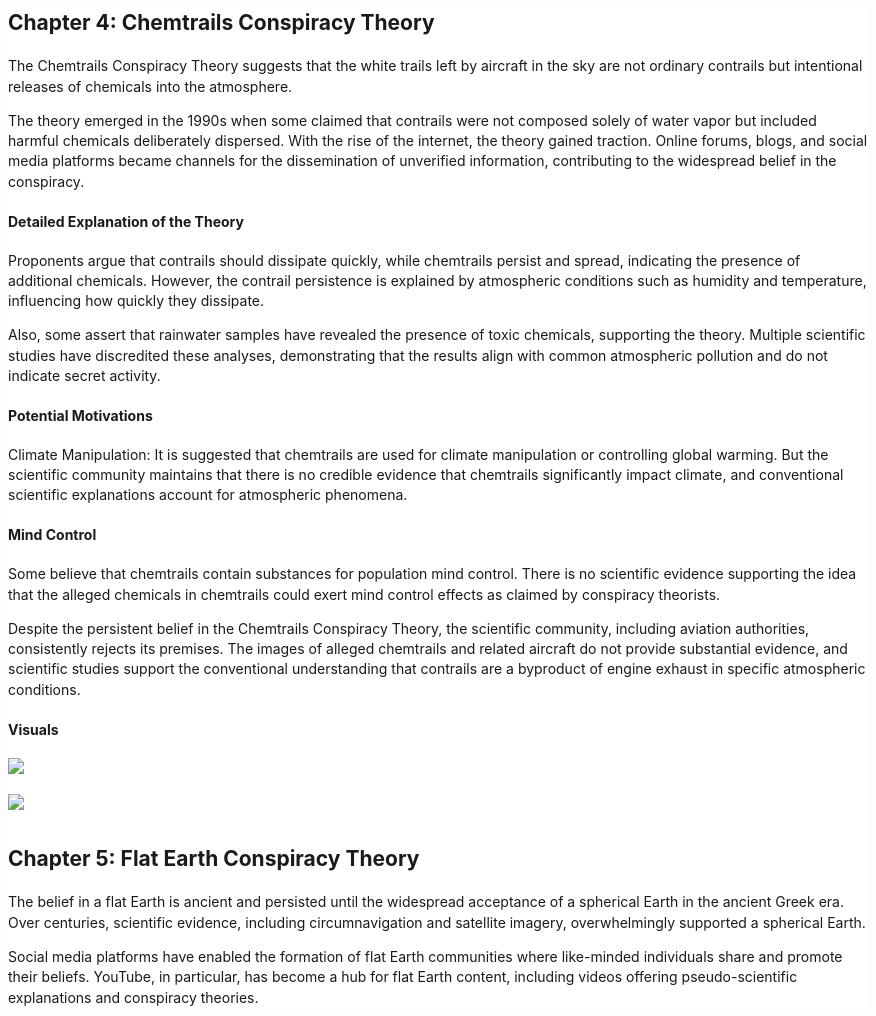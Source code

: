 ## Chapter 4: Chemtrails Conspiracy Theory

The Chemtrails Conspiracy Theory suggests that the white trails left by aircraft in the sky are not ordinary contrails but intentional releases of chemicals into the atmosphere. 

The theory emerged in the 1990s when some claimed that contrails were not composed solely of water vapor but included harmful chemicals deliberately dispersed.
With the rise of the internet, the theory gained traction. Online forums, blogs, and social media platforms became channels for the dissemination of unverified information, contributing to the widespread belief in the conspiracy.

#### Detailed Explanation of the Theory

Proponents argue that contrails should dissipate quickly, while chemtrails persist and spread, indicating the presence of additional chemicals. However, the contrail persistence is explained by atmospheric conditions such as humidity and temperature, influencing how quickly they dissipate.

Also, some assert that rainwater samples have revealed the presence of toxic chemicals, supporting the theory. Multiple scientific studies have discredited these analyses, demonstrating that the results align with common atmospheric pollution and do not indicate secret activity.

#### Potential Motivations

Climate Manipulation: It is suggested that chemtrails are used for climate manipulation or controlling global warming. But the scientific community maintains that there is no credible evidence that chemtrails significantly impact climate, and conventional scientific explanations account for atmospheric phenomena.

#### Mind Control

Some believe that chemtrails contain substances for population mind control. There is no scientific evidence supporting the idea that the alleged chemicals in chemtrails could exert mind control effects as claimed by conspiracy theorists.

Despite the persistent belief in the Chemtrails Conspiracy Theory, the scientific community, including aviation authorities, consistently rejects its premises. The images of alleged chemtrails and related aircraft do not provide substantial evidence, and scientific studies support the conventional understanding that contrails are a byproduct of engine exhaust in specific atmospheric conditions.

#### Visuals

![](https://res.cloudinary.com/dek4evg4t/image/upload/v1702712415/MOD09CONARE/8.png)

![](https://res.cloudinary.com/dek4evg4t/image/upload/v1702712414/MOD09CONARE/7.png)


## Chapter 5: Flat Earth Conspiracy Theory

The belief in a flat Earth is ancient and persisted until the widespread acceptance of a spherical Earth in the ancient Greek era. Over centuries, scientific evidence, including circumnavigation and satellite imagery, overwhelmingly supported a spherical Earth.

Social media platforms have enabled the formation of flat Earth communities where like-minded individuals share and promote their beliefs. YouTube, in particular, has become a hub for flat Earth content, including videos offering pseudo-scientific explanations and conspiracy theories.
